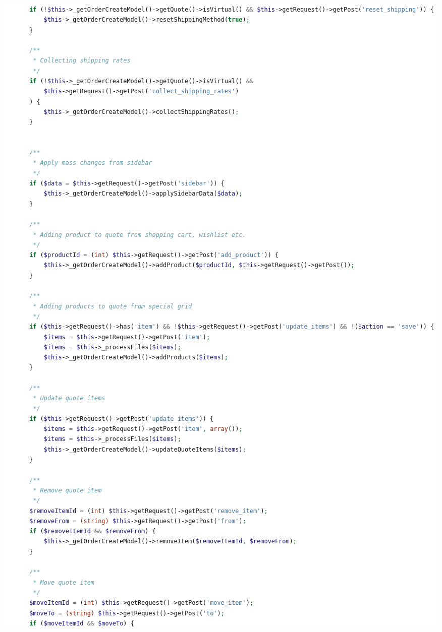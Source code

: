 ```php
       if (!$this->_getOrderCreateModel()->getQuote()->isVirtual() && $this->getRequest()->getPost('reset_shipping')) {
           $this->_getOrderCreateModel()->resetShippingMethod(true);
       }

       /**
        * Collecting shipping rates
        */
       if (!$this->_getOrderCreateModel()->getQuote()->isVirtual() &&
           $this->getRequest()->getPost('collect_shipping_rates')
       ) {
           $this->_getOrderCreateModel()->collectShippingRates();
       }


       /**
        * Apply mass changes from sidebar
        */
       if ($data = $this->getRequest()->getPost('sidebar')) {
           $this->_getOrderCreateModel()->applySidebarData($data);
       }

       /**
        * Adding product to quote from shopping cart, wishlist etc.
        */
       if ($productId = (int) $this->getRequest()->getPost('add_product')) {
           $this->_getOrderCreateModel()->addProduct($productId, $this->getRequest()->getPost());
       }

       /**
        * Adding products to quote from special grid
        */
       if ($this->getRequest()->has('item') && !$this->getRequest()->getPost('update_items') && !($action == 'save')) {
           $items = $this->getRequest()->getPost('item');
           $items = $this->_processFiles($items);
           $this->_getOrderCreateModel()->addProducts($items);
       }

       /**
        * Update quote items
        */
       if ($this->getRequest()->getPost('update_items')) {
           $items = $this->getRequest()->getPost('item', array());
           $items = $this->_processFiles($items);
           $this->_getOrderCreateModel()->updateQuoteItems($items);
       }

       /**
        * Remove quote item
        */
       $removeItemId = (int) $this->getRequest()->getPost('remove_item');
       $removeFrom = (string) $this->getRequest()->getPost('from');
       if ($removeItemId && $removeFrom) {
           $this->_getOrderCreateModel()->removeItem($removeItemId, $removeFrom);
       }

       /**
        * Move quote item
        */
       $moveItemId = (int) $this->getRequest()->getPost('move_item');
       $moveTo = (string) $this->getRequest()->getPost('to');
       if ($moveItemId && $moveTo) {
```